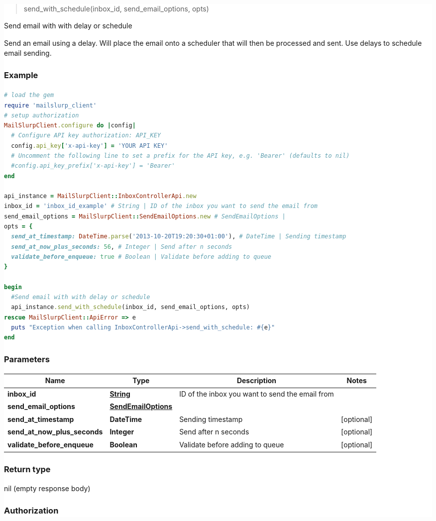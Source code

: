 > send_with_schedule(inbox_id, send_email_options, opts)

Send email with with delay or schedule

Send an email using a delay. Will place the email onto a scheduler that will then be processed and sent. Use delays to schedule email sending.

### Example

```ruby
# load the gem
require 'mailslurp_client'
# setup authorization
MailSlurpClient.configure do |config|
  # Configure API key authorization: API_KEY
  config.api_key['x-api-key'] = 'YOUR API KEY'
  # Uncomment the following line to set a prefix for the API key, e.g. 'Bearer' (defaults to nil)
  #config.api_key_prefix['x-api-key'] = 'Bearer'
end

api_instance = MailSlurpClient::InboxControllerApi.new
inbox_id = 'inbox_id_example' # String | ID of the inbox you want to send the email from
send_email_options = MailSlurpClient::SendEmailOptions.new # SendEmailOptions | 
opts = {
  send_at_timestamp: DateTime.parse('2013-10-20T19:20:30+01:00'), # DateTime | Sending timestamp
  send_at_now_plus_seconds: 56, # Integer | Send after n seconds
  validate_before_enqueue: true # Boolean | Validate before adding to queue
}

begin
  #Send email with with delay or schedule
  api_instance.send_with_schedule(inbox_id, send_email_options, opts)
rescue MailSlurpClient::ApiError => e
  puts "Exception when calling InboxControllerApi->send_with_schedule: #{e}"
end
```

### Parameters


Name | Type | Description  | Notes
------------- | ------------- | ------------- | -------------
 **inbox_id** | [**String**]()| ID of the inbox you want to send the email from | 
 **send_email_options** | [**SendEmailOptions**](SendEmailOptions)|  | 
 **send_at_timestamp** | **DateTime**| Sending timestamp | [optional] 
 **send_at_now_plus_seconds** | **Integer**| Send after n seconds | [optional] 
 **validate_before_enqueue** | **Boolean**| Validate before adding to queue | [optional] 

### Return type

nil (empty response body)

### Authorization
